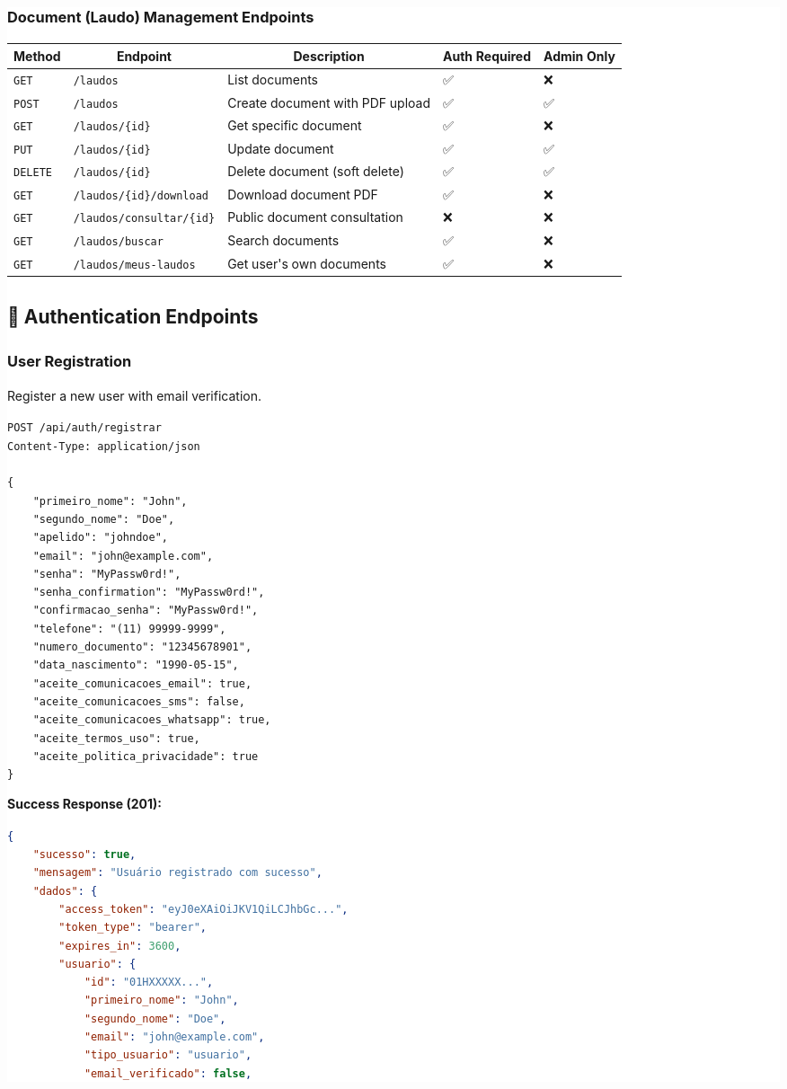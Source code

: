 ### Document (Laudo) Management Endpoints
| Method | Endpoint | Description | Auth Required | Admin Only |
|--------|----------|-------------|---------------|------------|
| `GET` | `/laudos` | List documents | ✅ | ❌ |
| `POST` | `/laudos` | Create document with PDF upload | ✅ | ✅ |
| `GET` | `/laudos/{id}` | Get specific document | ✅ | ❌ |
| `PUT` | `/laudos/{id}` | Update document | ✅ | ✅ |
| `DELETE` | `/laudos/{id}` | Delete document (soft delete) | ✅ | ✅ |
| `GET` | `/laudos/{id}/download` | Download document PDF | ✅ | ❌ |
| `GET` | `/laudos/consultar/{id}` | Public document consultation | ❌ | ❌ |
| `GET` | `/laudos/buscar` | Search documents | ✅ | ❌ |
| `GET` | `/laudos/meus-laudos` | Get user's own documents | ✅ | ❌ |

## 🔐 Authentication Endpoints

### User Registration
Register a new user with email verification.

```http
POST /api/auth/registrar
Content-Type: application/json

{
    "primeiro_nome": "John",
    "segundo_nome": "Doe", 
    "apelido": "johndoe",
    "email": "john@example.com",
    "senha": "MyPassw0rd!",
    "senha_confirmation": "MyPassw0rd!",
    "confirmacao_senha": "MyPassw0rd!",
    "telefone": "(11) 99999-9999",
    "numero_documento": "12345678901",
    "data_nascimento": "1990-05-15",
    "aceite_comunicacoes_email": true,
    "aceite_comunicacoes_sms": false,
    "aceite_comunicacoes_whatsapp": true,
    "aceite_termos_uso": true,
    "aceite_politica_privacidade": true
}
```

**Success Response (201):**
```json
{
    "sucesso": true,
    "mensagem": "Usuário registrado com sucesso",
    "dados": {
        "access_token": "eyJ0eXAiOiJKV1QiLCJhbGc...",
        "token_type": "bearer",
        "expires_in": 3600,
        "usuario": {
            "id": "01HXXXXX...",
            "primeiro_nome": "John",
            "segundo_nome": "Doe",
            "email": "john@example.com",
            "tipo_usuario": "usuario",
            "email_verificado": false,
```